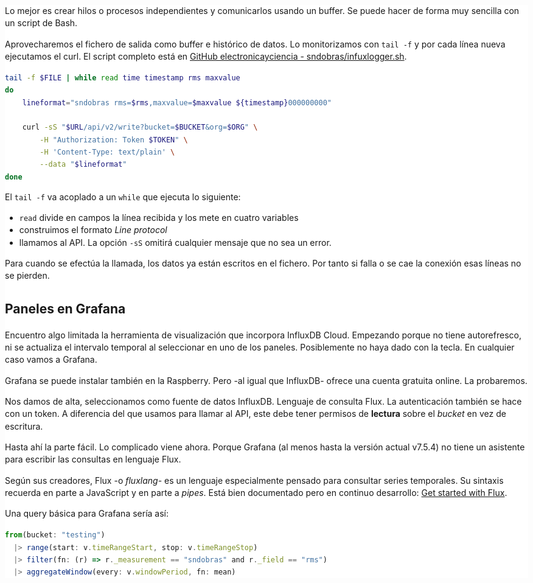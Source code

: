 Lo mejor es crear hilos o procesos independientes y comunicarlos usando un buffer. Se puede hacer de forma muy sencilla con un script de Bash.

Aprovecharemos el fichero de salida como buffer e histórico de datos. Lo monitorizamos con `tail -f` y por cada línea nueva ejecutamos el curl. El script completo está en 
[GitHub electronicayciencia - sndobras/infuxlogger.sh](https://github.com/electronicayciencia/sndobras/blob/master/infuxlogger.sh).

```bash
tail -f $FILE | while read time timestamp rms maxvalue
do
    lineformat="sndobras rms=$rms,maxvalue=$maxvalue ${timestamp}000000000"

    curl -sS "$URL/api/v2/write?bucket=$BUCKET&org=$ORG" \
        -H "Authorization: Token $TOKEN" \
        -H 'Content-Type: text/plain' \
        --data "$lineformat"
done
```

El `tail -f` va acoplado a un `while` que ejecuta lo siguiente:

- `read` divide en campos la línea recibida y los mete en cuatro variables
- construimos el formato *Line protocol*
- llamamos al API. La opción `-sS` omitirá cualquier mensaje que no sea un error.

Para cuando se efectúa la llamada, los datos ya están escritos en el fichero. Por tanto si falla o se cae la conexión esas líneas no se pierden.


## Paneles en Grafana

Encuentro algo limitada la herramienta de visualización que incorpora InfluxDB Cloud. Empezando porque no tiene autorefresco, ni se actualiza el intervalo temporal al seleccionar en uno de los paneles. Posiblemente no haya dado con la tecla. En cualquier caso vamos a Grafana.

Grafana se puede instalar también en la Raspberry. Pero -al igual que InfluxDB- ofrece una cuenta gratuita online. La probaremos.

Nos damos de alta, seleccionamos como fuente de datos InfluxDB. Lenguaje de consulta Flux. La autenticación también se hace con un token. A diferencia del que usamos para llamar al API, este debe tener permisos de **lectura** sobre el *bucket* en vez de escritura.

Hasta ahí la parte fácil. Lo complicado viene ahora. Porque Grafana (al menos hasta la versión actual v7.5.4) no tiene un asistente para escribir las consultas en lenguaje Flux.

Según sus creadores, Flux -o *fluxlang*- es un lenguaje especialmente pensado para consultar series temporales. Su sintaxis recuerda en parte a JavaScript y en parte a *pipes*. Está bien documentado pero en continuo desarrollo: 
[Get started with Flux](https://docs.influxdata.com/influxdb/v2.0/query-data/get-started/).

Una query básica para Grafana sería así:

```js
from(bucket: "testing")
  |> range(start: v.timeRangeStart, stop: v.timeRangeStop)
  |> filter(fn: (r) => r._measurement == "sndobras" and r._field == "rms")
  |> aggregateWindow(every: v.windowPeriod, fn: mean)
```
